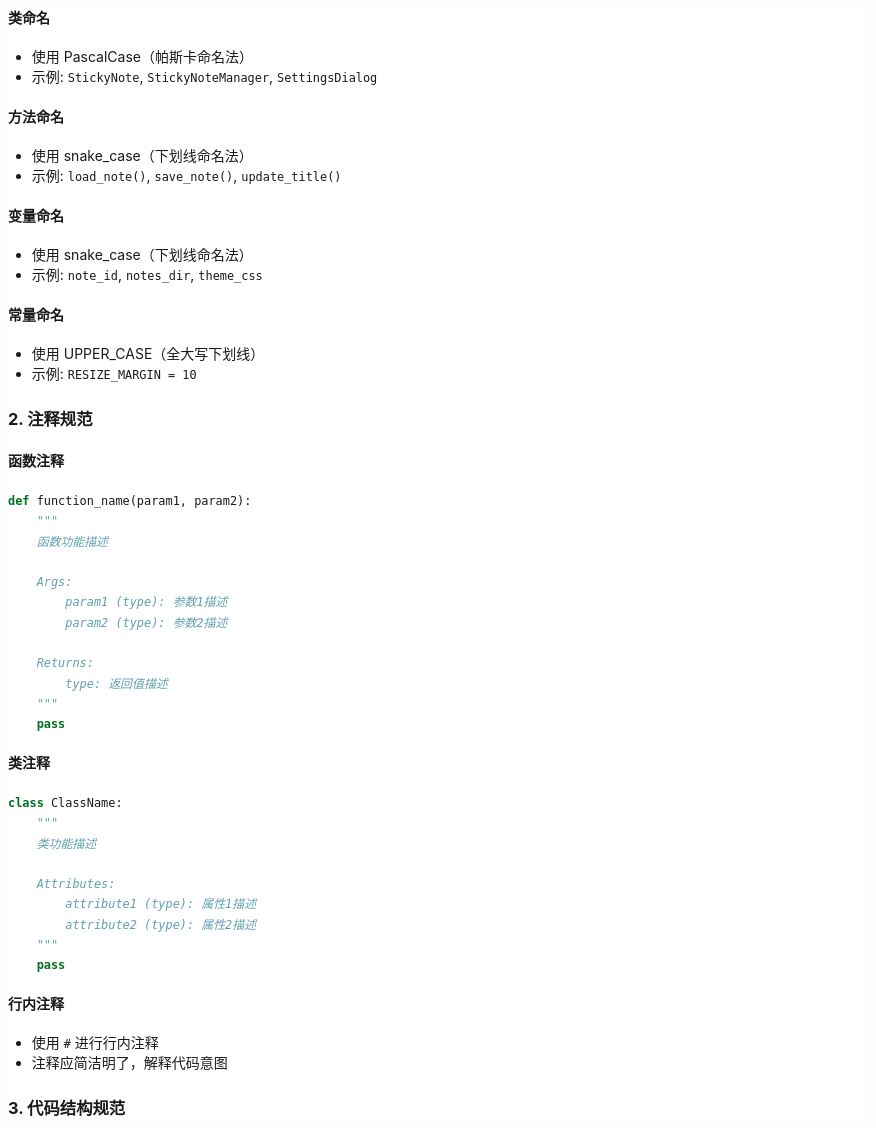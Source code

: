 #### 类命名
- 使用 PascalCase（帕斯卡命名法）
- 示例: `StickyNote`, `StickyNoteManager`, `SettingsDialog`

#### 方法命名
- 使用 snake_case（下划线命名法）
- 示例: `load_note()`, `save_note()`, `update_title()`

#### 变量命名
- 使用 snake_case（下划线命名法）
- 示例: `note_id`, `notes_dir`, `theme_css`

#### 常量命名
- 使用 UPPER_CASE（全大写下划线）
- 示例: `RESIZE_MARGIN = 10`

### 2. 注释规范

#### 函数注释
```python
def function_name(param1, param2):
    """
    函数功能描述
    
    Args:
        param1 (type): 参数1描述
        param2 (type): 参数2描述
    
    Returns:
        type: 返回值描述
    """
    pass
```

#### 类注释
```python
class ClassName:
    """
    类功能描述
    
    Attributes:
        attribute1 (type): 属性1描述
        attribute2 (type): 属性2描述
    """
    pass
```

#### 行内注释
- 使用 `#` 进行行内注释
- 注释应简洁明了，解释代码意图

### 3. 代码结构规范
